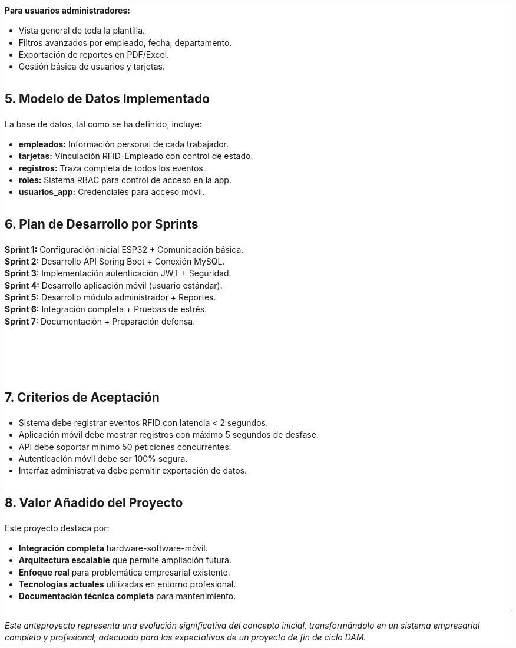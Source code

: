 **Para usuarios administradores:**
- Vista general de toda la plantilla.
- Filtros avanzados por empleado, fecha, departamento.
- Exportación de reportes en PDF/Excel.
- Gestión básica de usuarios y tarjetas.

## 5. Modelo de Datos Implementado

La base de datos, tal como se ha definido, incluye:

- **empleados:** Información personal de cada trabajador.
- **tarjetas:** Vinculación RFID-Empleado con control de estado.
- **registros:** Traza completa de todos los eventos.
- **roles:** Sistema RBAC para control de acceso en la app.
- **usuarios_app:** Credenciales para acceso móvil.

## 6. Plan de Desarrollo por Sprints

**Sprint 1:** Configuración inicial ESP32 + Comunicación básica.  
**Sprint 2:** Desarrollo API Spring Boot + Conexión MySQL.  
**Sprint 3:** Implementación autenticación JWT + Seguridad.  
**Sprint 4:** Desarrollo aplicación móvil (usuario estándar).  
**Sprint 5:** Desarrollo módulo administrador + Reportes.  
**Sprint 6:** Integración completa + Pruebas de estrés.  
**Sprint 7:** Documentación + Preparación defensa.  

<br><br><br>

## 7. Criterios de Aceptación

- Sistema debe registrar eventos RFID con latencia < 2 segundos.
- Aplicación móvil debe mostrar registros con máximo 5 segundos de desfase.
- API debe soportar mínimo 50 peticiones concurrentes.
- Autenticación móvil debe ser 100% segura.
- Interfaz administrativa debe permitir exportación de datos.

## 8. Valor Añadido del Proyecto

Este proyecto destaca por:
- **Integración completa** hardware-software-móvil.
- **Arquitectura escalable** que permite ampliación futura.
- **Enfoque real** para problemática empresarial existente.
- **Tecnologías actuales** utilizadas en entorno profesional.
- **Documentación técnica completa** para mantenimiento.

---

*Este anteproyecto representa una evolución significativa del concepto inicial, transformándolo en un sistema empresarial completo y profesional, adecuado para las expectativas de un proyecto de fin de ciclo DAM.*